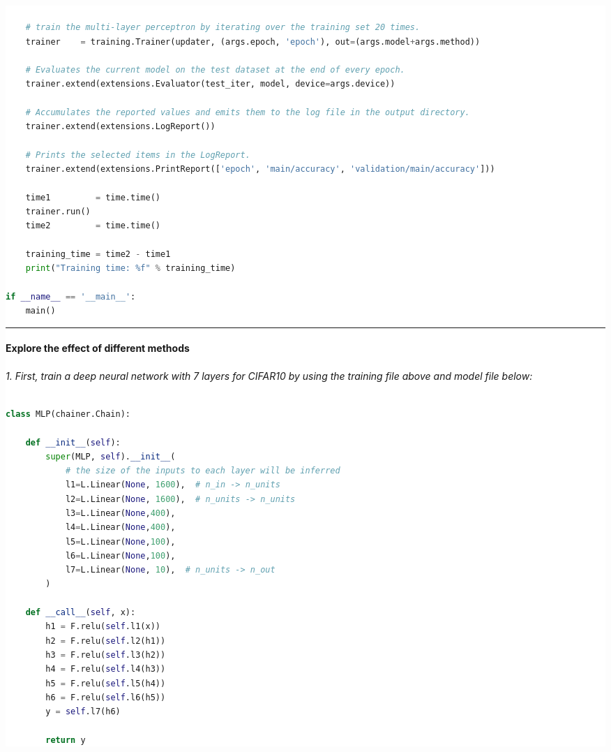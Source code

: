```python

    # train the multi-layer perceptron by iterating over the training set 20 times.
    trainer    = training.Trainer(updater, (args.epoch, 'epoch'), out=(args.model+args.method))

    # Evaluates the current model on the test dataset at the end of every epoch.
    trainer.extend(extensions.Evaluator(test_iter, model, device=args.device))

    # Accumulates the reported values and emits them to the log file in the output directory.
    trainer.extend(extensions.LogReport())

    # Prints the selected items in the LogReport.
    trainer.extend(extensions.PrintReport(['epoch', 'main/accuracy', 'validation/main/accuracy']))
    
    time1         = time.time()
    trainer.run()  
    time2         = time.time()

    training_time = time2 - time1
    print("Training time: %f" % training_time)

if __name__ == '__main__':
    main()

```

-----
#### Explore the effect of different methods
###### 1. First, train a deep neural network with 7 layers for CIFAR10 by using the training file above and model file below:

```python
class MLP(chainer.Chain):

    def __init__(self):
        super(MLP, self).__init__(
            # the size of the inputs to each layer will be inferred
            l1=L.Linear(None, 1600),  # n_in -> n_units
            l2=L.Linear(None, 1600),  # n_units -> n_units
            l3=L.Linear(None,400),
            l4=L.Linear(None,400),
            l5=L.Linear(None,100),
            l6=L.Linear(None,100),
            l7=L.Linear(None, 10),  # n_units -> n_out
        )

    def __call__(self, x):
        h1 = F.relu(self.l1(x))
        h2 = F.relu(self.l2(h1))
        h3 = F.relu(self.l3(h2))
        h4 = F.relu(self.l4(h3))
        h5 = F.relu(self.l5(h4))
        h6 = F.relu(self.l6(h5))
        y = self.l7(h6)
          
        return y
```
